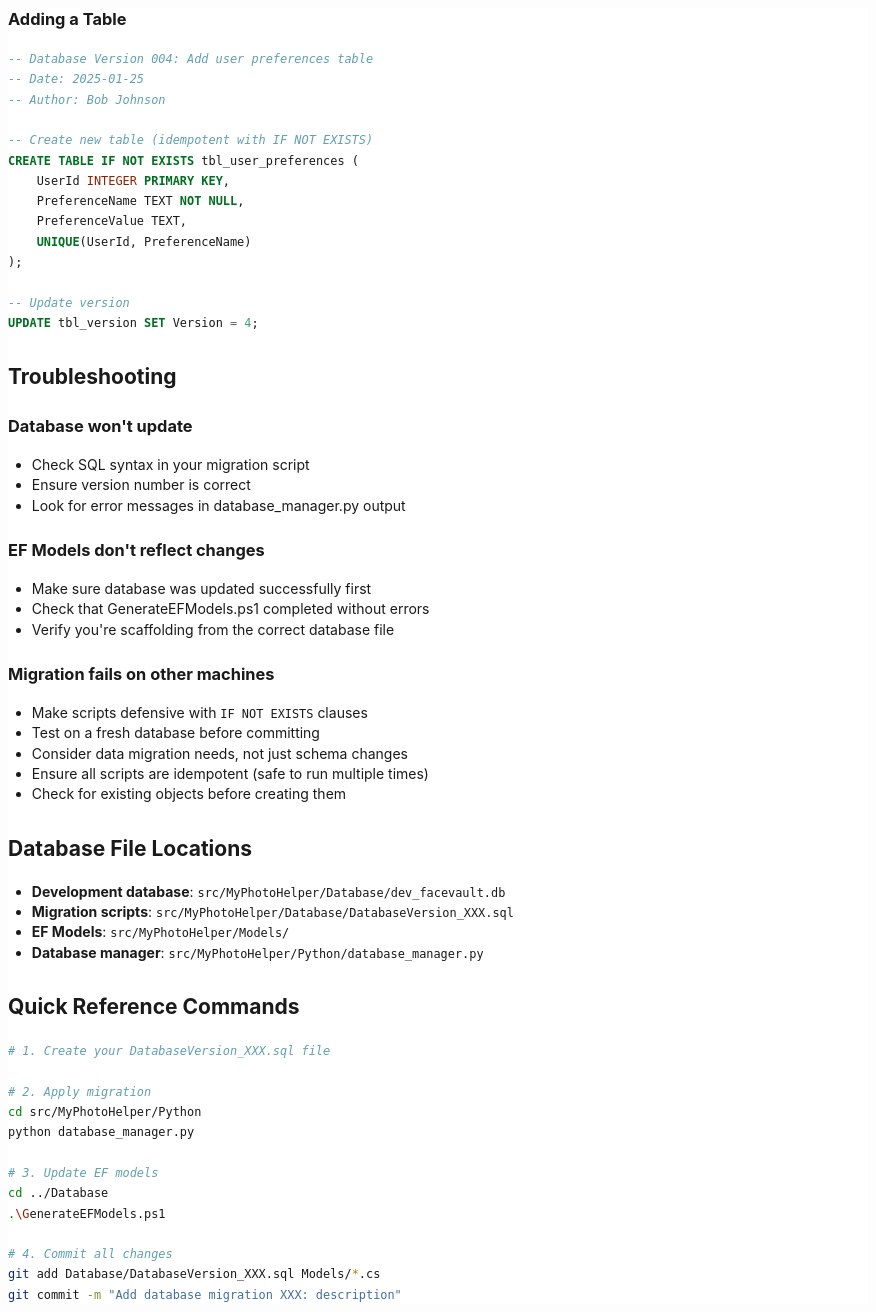 ### Adding a Table
```sql
-- Database Version 004: Add user preferences table
-- Date: 2025-01-25
-- Author: Bob Johnson

-- Create new table (idempotent with IF NOT EXISTS)
CREATE TABLE IF NOT EXISTS tbl_user_preferences (
    UserId INTEGER PRIMARY KEY,
    PreferenceName TEXT NOT NULL,
    PreferenceValue TEXT,
    UNIQUE(UserId, PreferenceName)
);

-- Update version
UPDATE tbl_version SET Version = 4;
```

## Troubleshooting

### Database won't update
- Check SQL syntax in your migration script
- Ensure version number is correct
- Look for error messages in database_manager.py output

### EF Models don't reflect changes
- Make sure database was updated successfully first
- Check that GenerateEFModels.ps1 completed without errors
- Verify you're scaffolding from the correct database file

### Migration fails on other machines
- Make scripts defensive with `IF NOT EXISTS` clauses
- Test on a fresh database before committing
- Consider data migration needs, not just schema changes
- Ensure all scripts are idempotent (safe to run multiple times)
- Check for existing objects before creating them

## Database File Locations

- **Development database**: `src/MyPhotoHelper/Database/dev_facevault.db`
- **Migration scripts**: `src/MyPhotoHelper/Database/DatabaseVersion_XXX.sql`
- **EF Models**: `src/MyPhotoHelper/Models/`
- **Database manager**: `src/MyPhotoHelper/Python/database_manager.py`

## Quick Reference Commands

```bash
# 1. Create your DatabaseVersion_XXX.sql file

# 2. Apply migration
cd src/MyPhotoHelper/Python
python database_manager.py

# 3. Update EF models
cd ../Database
.\GenerateEFModels.ps1

# 4. Commit all changes
git add Database/DatabaseVersion_XXX.sql Models/*.cs
git commit -m "Add database migration XXX: description"
```
